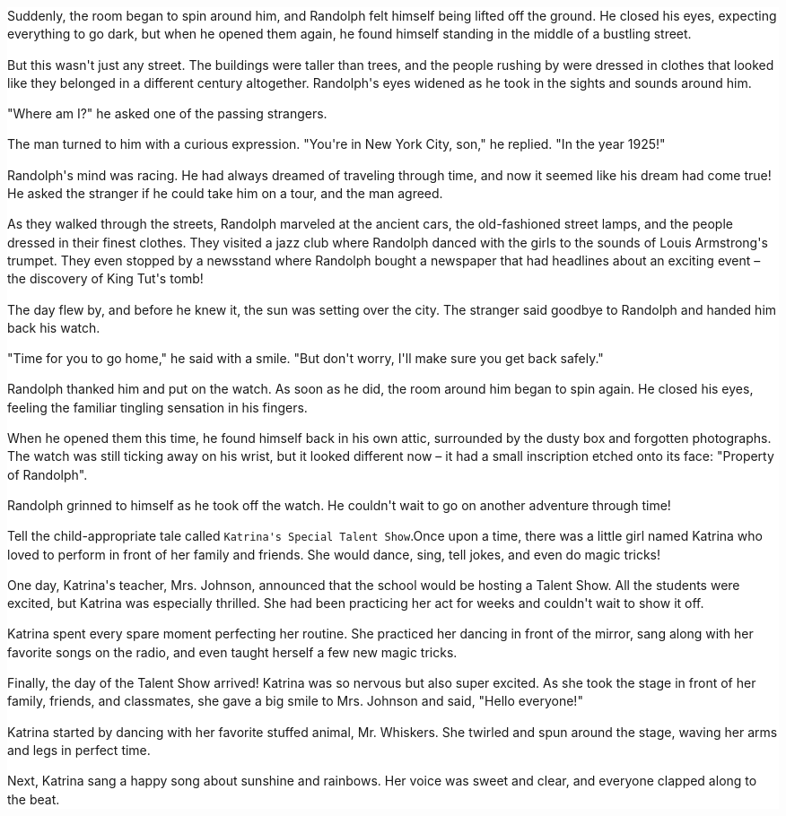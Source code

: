 Suddenly, the room began to spin around him, and Randolph felt himself being lifted off the ground. He closed his eyes, expecting everything to go dark, but when he opened them again, he found himself standing in the middle of a bustling street.

But this wasn't just any street. The buildings were taller than trees, and the people rushing by were dressed in clothes that looked like they belonged in a different century altogether. Randolph's eyes widened as he took in the sights and sounds around him.

"Where am I?" he asked one of the passing strangers.

The man turned to him with a curious expression. "You're in New York City, son," he replied. "In the year 1925!"

Randolph's mind was racing. He had always dreamed of traveling through time, and now it seemed like his dream had come true! He asked the stranger if he could take him on a tour, and the man agreed.

As they walked through the streets, Randolph marveled at the ancient cars, the old-fashioned street lamps, and the people dressed in their finest clothes. They visited a jazz club where Randolph danced with the girls to the sounds of Louis Armstrong's trumpet. They even stopped by a newsstand where Randolph bought a newspaper that had headlines about an exciting event – the discovery of King Tut's tomb!

The day flew by, and before he knew it, the sun was setting over the city. The stranger said goodbye to Randolph and handed him back his watch.

"Time for you to go home," he said with a smile. "But don't worry, I'll make sure you get back safely."

Randolph thanked him and put on the watch. As soon as he did, the room around him began to spin again. He closed his eyes, feeling the familiar tingling sensation in his fingers.

When he opened them this time, he found himself back in his own attic, surrounded by the dusty box and forgotten photographs. The watch was still ticking away on his wrist, but it looked different now – it had a small inscription etched onto its face: "Property of Randolph".

Randolph grinned to himself as he took off the watch. He couldn't wait to go on another adventure through time!<end>

Tell the child-appropriate tale called `Katrina's Special Talent Show`.<start>Once upon a time, there was a little girl named Katrina who loved to perform in front of her family and friends. She would dance, sing, tell jokes, and even do magic tricks!

One day, Katrina's teacher, Mrs. Johnson, announced that the school would be hosting a Talent Show. All the students were excited, but Katrina was especially thrilled. She had been practicing her act for weeks and couldn't wait to show it off.

Katrina spent every spare moment perfecting her routine. She practiced her dancing in front of the mirror, sang along with her favorite songs on the radio, and even taught herself a few new magic tricks.

Finally, the day of the Talent Show arrived! Katrina was so nervous but also super excited. As she took the stage in front of her family, friends, and classmates, she gave a big smile to Mrs. Johnson and said, "Hello everyone!"

Katrina started by dancing with her favorite stuffed animal, Mr. Whiskers. She twirled and spun around the stage, waving her arms and legs in perfect time.

Next, Katrina sang a happy song about sunshine and rainbows. Her voice was sweet and clear, and everyone clapped along to the beat.
